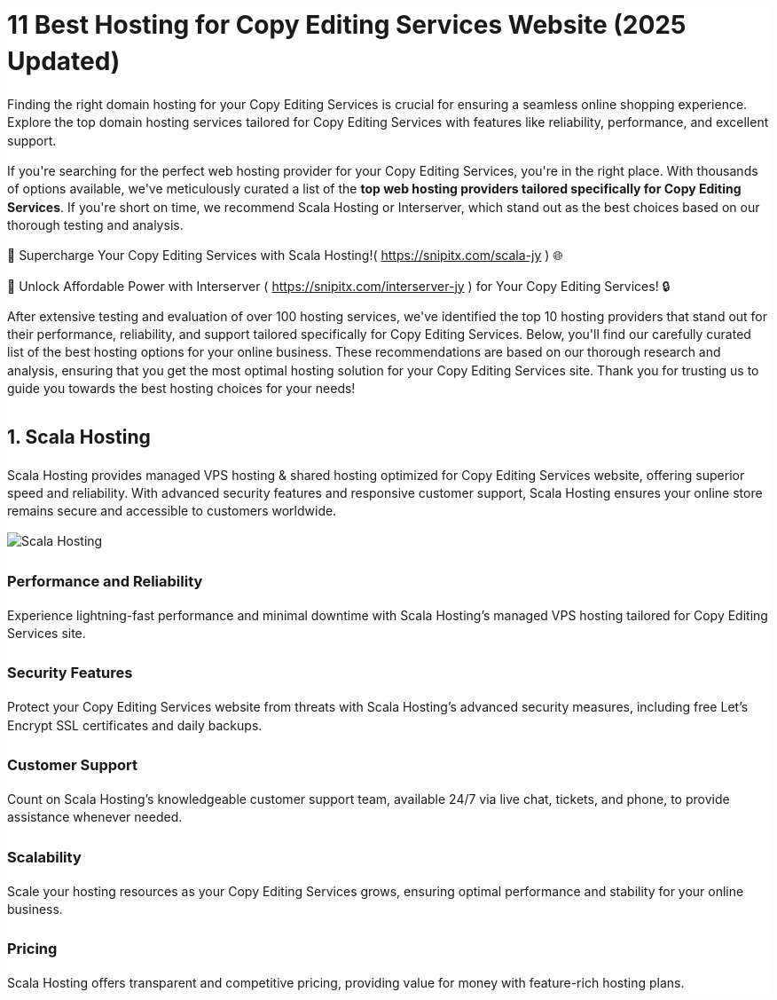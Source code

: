 # 11 Best Hosting for Copy Editing Services Website (2025 Updated)

Finding the right domain hosting for your Copy Editing Services is crucial for ensuring a seamless online shopping experience. Explore the top domain hosting services tailored for Copy Editing Services with features like reliability, performance, and excellent support.

If you're searching for the perfect web hosting provider for your Copy Editing Services, you're in the right place. With thousands of options available, we've meticulously curated a list of the **top web hosting providers tailored specifically for Copy Editing Services**. If you're short on time, we recommend Scala Hosting or Interserver, which stand out as the best choices based on our thorough testing and analysis.

🚀 Supercharge Your Copy Editing Services with Scala Hosting!( https://snipitx.com/scala-jy ) 🌐 

💸 Unlock Affordable Power with Interserver ( https://snipitx.com/interserver-jy ) for Your Copy Editing Services! 🔒

After extensive testing and evaluation of over 100 hosting services, we've identified the top 10 hosting providers that stand out for their performance, reliability, and support tailored specifically for Copy Editing Services. Below, you'll find our carefully curated list of the best hosting options for your online business. These recommendations are based on our thorough research and analysis, ensuring that you get the most optimal hosting solution for your Copy Editing Services site. Thank you for trusting us to guide you towards the best hosting choices for your needs!

## 1. Scala Hosting

Scala Hosting provides managed VPS hosting & shared hosting optimized for Copy Editing Services website, offering superior speed and reliability. With advanced security features and responsive customer support, Scala Hosting ensures your online store remains secure and accessible to customers worldwide.

![Scala Hosting](https://i.imgur.com/uJ5JIK3.png "Scala Web Hosting")

### Performance and Reliability
Experience lightning-fast performance and minimal downtime with Scala Hosting’s managed VPS hosting tailored for Copy Editing Services site.

### Security Features
Protect your Copy Editing Services website from threats with Scala Hosting’s advanced security measures, including free Let’s Encrypt SSL certificates and daily backups.

### Customer Support
Count on Scala Hosting’s knowledgeable customer support team, available 24/7 via live chat, tickets, and phone, to provide assistance whenever needed.

### Scalability
Scale your hosting resources as your Copy Editing Services grows, ensuring optimal performance and stability for your online business.

### Pricing
Scala Hosting offers transparent and competitive pricing, providing value for money with feature-rich hosting plans.
